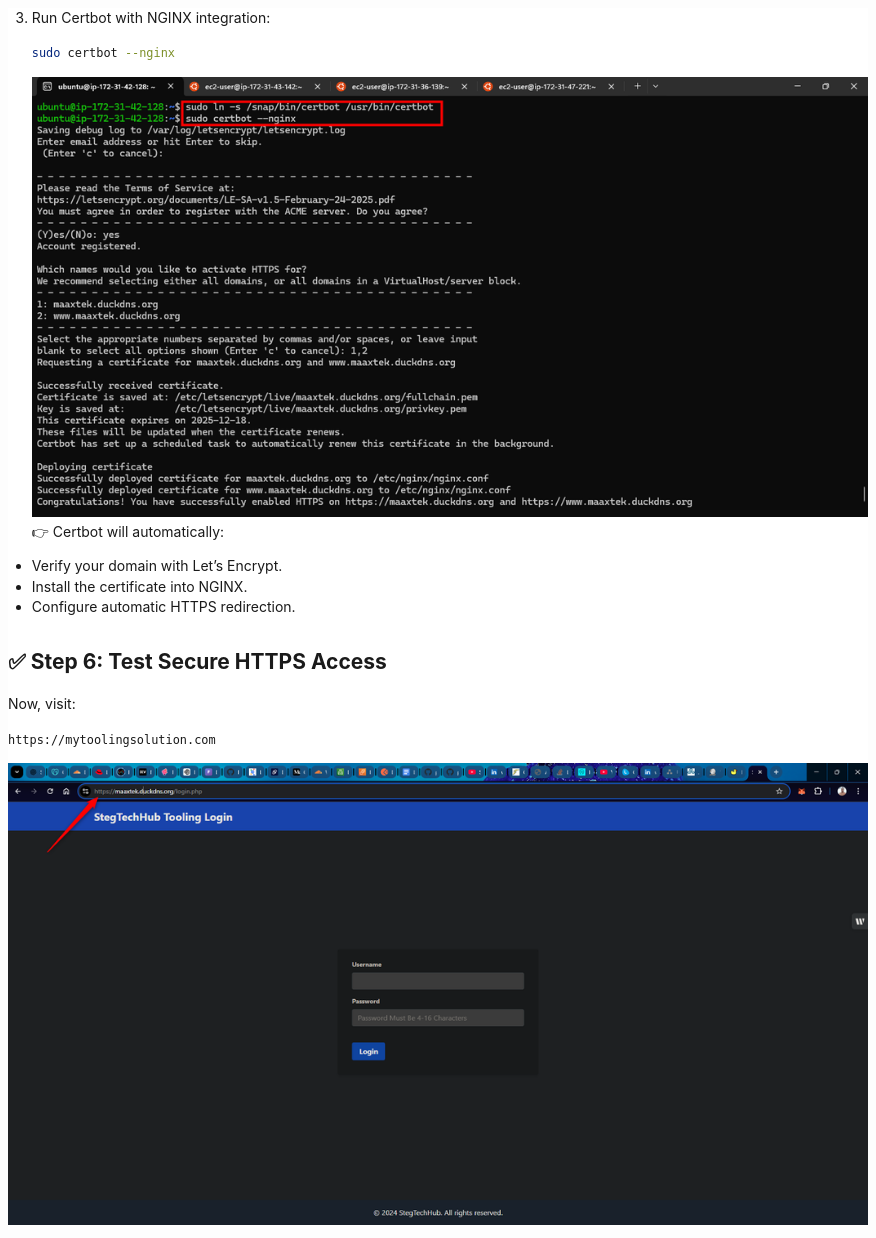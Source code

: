 3. Run Certbot with NGINX integration:
    ```bash
    sudo certbot --nginx
    ```
    ![alt text](/images/21.png)
👉 Certbot will automatically:
- Verify your domain with Let’s Encrypt.
- Install the certificate into NGINX.
- Configure automatic HTTPS redirection.

## ✅ Step 6: Test Secure HTTPS Access

Now, visit:
```text
https://mytoolingsolution.com
```
![alt text](/images/22.png)